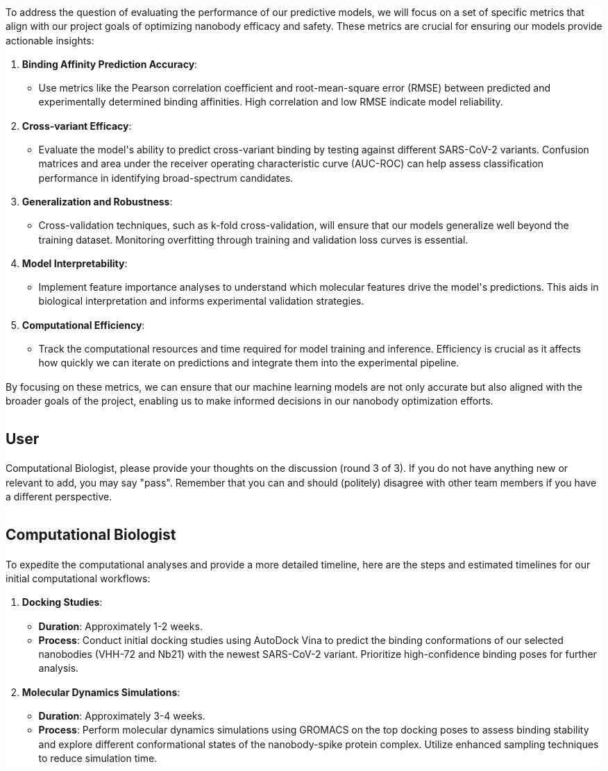 To address the question of evaluating the performance of our predictive models, we will focus on a set of specific metrics that align with our project goals of optimizing nanobody efficacy and safety. These metrics are crucial for ensuring our models provide actionable insights:

1. **Binding Affinity Prediction Accuracy**: 
   - Use metrics like the Pearson correlation coefficient and root-mean-square error (RMSE) between predicted and experimentally determined binding affinities. High correlation and low RMSE indicate model reliability.

2. **Cross-variant Efficacy**:
   - Evaluate the model's ability to predict cross-variant binding by testing against different SARS-CoV-2 variants. Confusion matrices and area under the receiver operating characteristic curve (AUC-ROC) can help assess classification performance in identifying broad-spectrum candidates.

3. **Generalization and Robustness**:
   - Cross-validation techniques, such as k-fold cross-validation, will ensure that our models generalize well beyond the training dataset. Monitoring overfitting through training and validation loss curves is essential.

4. **Model Interpretability**:
   - Implement feature importance analyses to understand which molecular features drive the model's predictions. This aids in biological interpretation and informs experimental validation strategies.

5. **Computational Efficiency**:
   - Track the computational resources and time required for model training and inference. Efficiency is crucial as it affects how quickly we can iterate on predictions and integrate them into the experimental pipeline.

By focusing on these metrics, we can ensure that our machine learning models are not only accurate but also aligned with the broader goals of the project, enabling us to make informed decisions in our nanobody optimization efforts.

## User

Computational Biologist, please provide your thoughts on the discussion (round 3 of 3). If you do not have anything new or relevant to add, you may say "pass". Remember that you can and should (politely) disagree with other team members if you have a different perspective.

## Computational Biologist

To expedite the computational analyses and provide a more detailed timeline, here are the steps and estimated timelines for our initial computational workflows:

1. **Docking Studies**:
   - **Duration**: Approximately 1-2 weeks.
   - **Process**: Conduct initial docking studies using AutoDock Vina to predict the binding conformations of our selected nanobodies (VHH-72 and Nb21) with the newest SARS-CoV-2 variant. Prioritize high-confidence binding poses for further analysis.

2. **Molecular Dynamics Simulations**:
   - **Duration**: Approximately 3-4 weeks.
   - **Process**: Perform molecular dynamics simulations using GROMACS on the top docking poses to assess binding stability and explore different conformational states of the nanobody-spike protein complex. Utilize enhanced sampling techniques to reduce simulation time.

